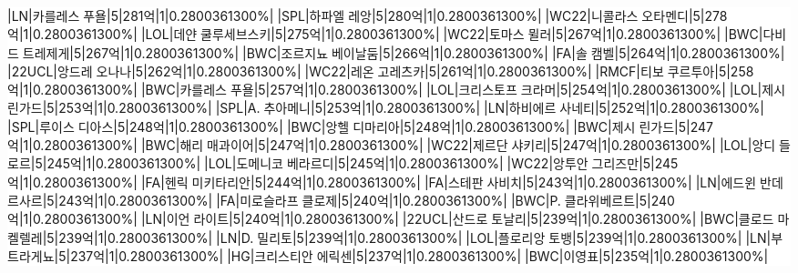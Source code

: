 |LN|카를레스 푸욜|5|281억|1|0.2800361300%|
|SPL|하파엘 레앙|5|280억|1|0.2800361300%|
|WC22|니콜라스 오타멘디|5|278억|1|0.2800361300%|
|LOL|데얀 쿨루세브스키|5|275억|1|0.2800361300%|
|WC22|토마스 뮐러|5|267억|1|0.2800361300%|
|BWC|다비드 트레제게|5|267억|1|0.2800361300%|
|BWC|조르지뇨 베이날둠|5|266억|1|0.2800361300%|
|FA|솔 캠벨|5|264억|1|0.2800361300%|
|22UCL|앙드레 오나나|5|262억|1|0.2800361300%|
|WC22|레온 고레츠카|5|261억|1|0.2800361300%|
|RMCF|티보 쿠르투아|5|258억|1|0.2800361300%|
|BWC|카를레스 푸욜|5|257억|1|0.2800361300%|
|LOL|크리스토프 크라머|5|254억|1|0.2800361300%|
|LOL|제시 린가드|5|253억|1|0.2800361300%|
|SPL|A. 추아메니|5|253억|1|0.2800361300%|
|LN|하비에르 사네티|5|252억|1|0.2800361300%|
|SPL|루이스 디아스|5|248억|1|0.2800361300%|
|BWC|앙헬 디마리아|5|248억|1|0.2800361300%|
|BWC|제시 린가드|5|247억|1|0.2800361300%|
|BWC|해리 매과이어|5|247억|1|0.2800361300%|
|WC22|제르단 샤키리|5|247억|1|0.2800361300%|
|LOL|앙디 들로르|5|245억|1|0.2800361300%|
|LOL|도메니코 베라르디|5|245억|1|0.2800361300%|
|WC22|앙투안 그리즈만|5|245억|1|0.2800361300%|
|FA|헨릭 미키타리안|5|244억|1|0.2800361300%|
|FA|스테판 사비치|5|243억|1|0.2800361300%|
|LN|에드윈 반데르사르|5|243억|1|0.2800361300%|
|FA|미로슬라프 클로제|5|240억|1|0.2800361300%|
|BWC|P. 클라위베르트|5|240억|1|0.2800361300%|
|LN|이언 라이트|5|240억|1|0.2800361300%|
|22UCL|산드로 토날리|5|239억|1|0.2800361300%|
|BWC|클로드 마켈렐레|5|239억|1|0.2800361300%|
|LN|D. 밀리토|5|239억|1|0.2800361300%|
|LOL|플로리앙 토뱅|5|239억|1|0.2800361300%|
|LN|부트라게뇨|5|237억|1|0.2800361300%|
|HG|크리스티안 에릭센|5|237억|1|0.2800361300%|
|BWC|이영표|5|235억|1|0.2800361300%|